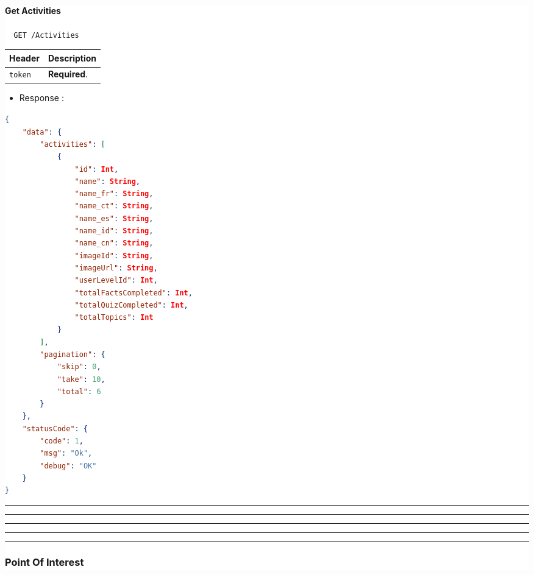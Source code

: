 #### Get Activities

```http
  GET /Activities
```
| Header | Description                       |
| :-------- | :-------------------------------- |
| `token`      | **Required**. |

- Response :
```json
{
    "data": {
        "activities": [
            {
                "id": Int,
                "name": String,
                "name_fr": String,
                "name_ct": String,
                "name_es": String,
                "name_id": String,
                "name_cn": String,
                "imageId": String,
                "imageUrl": String,
                "userLevelId": Int,
                "totalFactsCompleted": Int,
                "totalQuizCompleted": Int,
                "totalTopics": Int
            }
        ],
        "pagination": {
            "skip": 0,
            "take": 10,
            "total": 6
        }
    },
    "statusCode": {
        "code": 1,
        "msg": "Ok",
        "debug": "OK"
    }
}
```
---
---
---
---
---
### Point Of Interest
